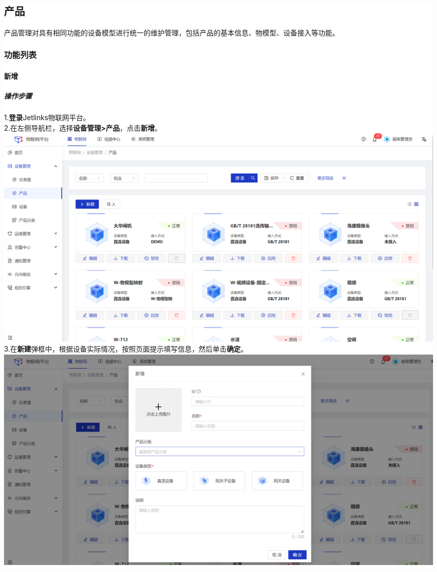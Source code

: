 ## 产品
产品管理对具有相同功能的设备模型进行统一的维护管理，包括产品的基本信息、物模型、设备接入等功能。
### 功能列表

#### 新增
##### 操作步骤
1.**登录**Jetlinks物联网平台。</br>
2.在左侧导航栏，选择**设备管理>产品**，点击**新增**。</br>
![](./img/14.png)
3.在**新建**弹框中，根据设备实际情况，按照页面提示填写信息，然后单击**确定**。</br>
![](./img/15.png)
